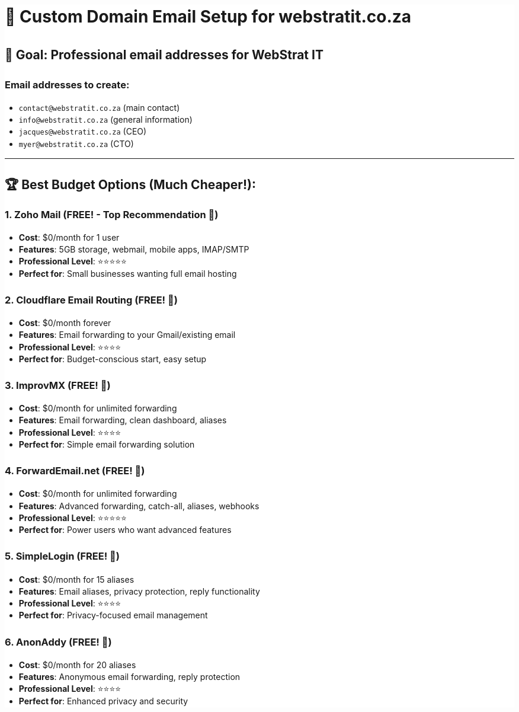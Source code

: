 # 📧 Custom Domain Email Setup for webstratit.co.za

## 🎯 Goal: Professional email addresses for WebStrat IT

### Email addresses to create:
- `contact@webstratit.co.za` (main contact)
- `info@webstratit.co.za` (general information)
- `jacques@webstratit.co.za` (CEO)
- `myer@webstratit.co.za` (CTO)

---

## 🏆 **Best Budget Options (Much Cheaper!):**

### 1. **Zoho Mail** (FREE! - Top Recommendation 🥇)
- **Cost**: $0/month for 1 user
- **Features**: 5GB storage, webmail, mobile apps, IMAP/SMTP
- **Professional Level**: ⭐⭐⭐⭐⭐
- **Perfect for**: Small businesses wanting full email hosting

### 2. **Cloudflare Email Routing** (FREE! 🥈)
- **Cost**: $0/month forever
- **Features**: Email forwarding to your Gmail/existing email
- **Professional Level**: ⭐⭐⭐⭐
- **Perfect for**: Budget-conscious start, easy setup

### 3. **ImprovMX** (FREE! 🥉)
- **Cost**: $0/month for unlimited forwarding
- **Features**: Email forwarding, clean dashboard, aliases
- **Professional Level**: ⭐⭐⭐⭐
- **Perfect for**: Simple email forwarding solution

### 4. **ForwardEmail.net** (FREE! 🏅)
- **Cost**: $0/month for unlimited forwarding
- **Features**: Advanced forwarding, catch-all, aliases, webhooks
- **Professional Level**: ⭐⭐⭐⭐⭐
- **Perfect for**: Power users who want advanced features

### 5. **SimpleLogin** (FREE! 🏅)
- **Cost**: $0/month for 15 aliases
- **Features**: Email aliases, privacy protection, reply functionality
- **Professional Level**: ⭐⭐⭐⭐
- **Perfect for**: Privacy-focused email management

### 6. **AnonAddy** (FREE! 🏅)
- **Cost**: $0/month for 20 aliases
- **Features**: Anonymous email forwarding, reply protection
- **Professional Level**: ⭐⭐⭐⭐
- **Perfect for**: Enhanced privacy and security
